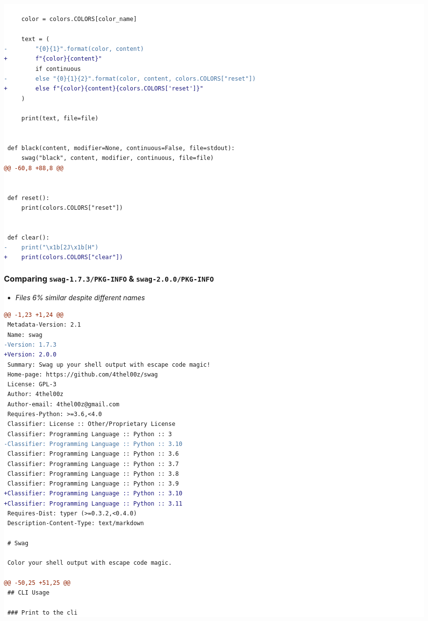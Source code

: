 ```diff
 
     color = colors.COLORS[color_name]
 
     text = (
-        "{0}{1}".format(color, content)
+        f"{color}{content}"
         if continuous
-        else "{0}{1}{2}".format(color, content, colors.COLORS["reset"])
+        else f"{color}{content}{colors.COLORS['reset']}"
     )
 
     print(text, file=file)
 
 
 def black(content, modifier=None, continuous=False, file=stdout):
     swag("black", content, modifier, continuous, file=file)
@@ -60,8 +88,8 @@
 
 
 def reset():
     print(colors.COLORS["reset"])
 
 
 def clear():
-    print("\x1b[2J\x1b[H")
+    print(colors.COLORS["clear"])
```

### Comparing `swag-1.7.3/PKG-INFO` & `swag-2.0.0/PKG-INFO`

 * *Files 6% similar despite different names*

```diff
@@ -1,23 +1,24 @@
 Metadata-Version: 2.1
 Name: swag
-Version: 1.7.3
+Version: 2.0.0
 Summary: Swag up your shell output with escape code magic!
 Home-page: https://github.com/4thel00z/swag
 License: GPL-3
 Author: 4thel00z
 Author-email: 4thel00z@gmail.com
 Requires-Python: >=3.6,<4.0
 Classifier: License :: Other/Proprietary License
 Classifier: Programming Language :: Python :: 3
-Classifier: Programming Language :: Python :: 3.10
 Classifier: Programming Language :: Python :: 3.6
 Classifier: Programming Language :: Python :: 3.7
 Classifier: Programming Language :: Python :: 3.8
 Classifier: Programming Language :: Python :: 3.9
+Classifier: Programming Language :: Python :: 3.10
+Classifier: Programming Language :: Python :: 3.11
 Requires-Dist: typer (>=0.3.2,<0.4.0)
 Description-Content-Type: text/markdown
 
 # Swag
 
 Color your shell output with escape code magic.
 
@@ -50,25 +51,25 @@
 ## CLI Usage
 
 ### Print to the cli
```